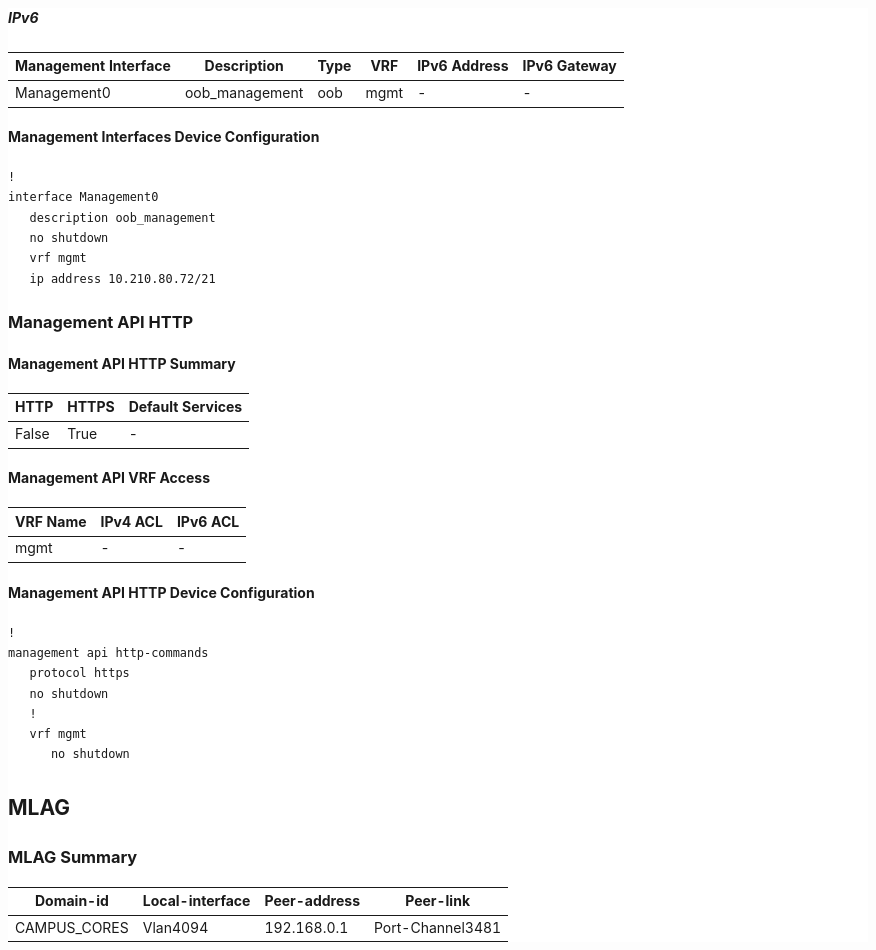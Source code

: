 ##### IPv6

| Management Interface | Description | Type | VRF | IPv6 Address | IPv6 Gateway |
| -------------------- | ----------- | ---- | --- | ------------ | ------------ |
| Management0 | oob_management | oob | mgmt | - | - |

#### Management Interfaces Device Configuration

```eos
!
interface Management0
   description oob_management
   no shutdown
   vrf mgmt
   ip address 10.210.80.72/21
```

### Management API HTTP

#### Management API HTTP Summary

| HTTP | HTTPS | Default Services |
| ---- | ----- | ---------------- |
| False | True | - |

#### Management API VRF Access

| VRF Name | IPv4 ACL | IPv6 ACL |
| -------- | -------- | -------- |
| mgmt | - | - |

#### Management API HTTP Device Configuration

```eos
!
management api http-commands
   protocol https
   no shutdown
   !
   vrf mgmt
      no shutdown
```

## MLAG

### MLAG Summary

| Domain-id | Local-interface | Peer-address | Peer-link |
| --------- | --------------- | ------------ | --------- |
| CAMPUS_CORES | Vlan4094 | 192.168.0.1 | Port-Channel3481 |
